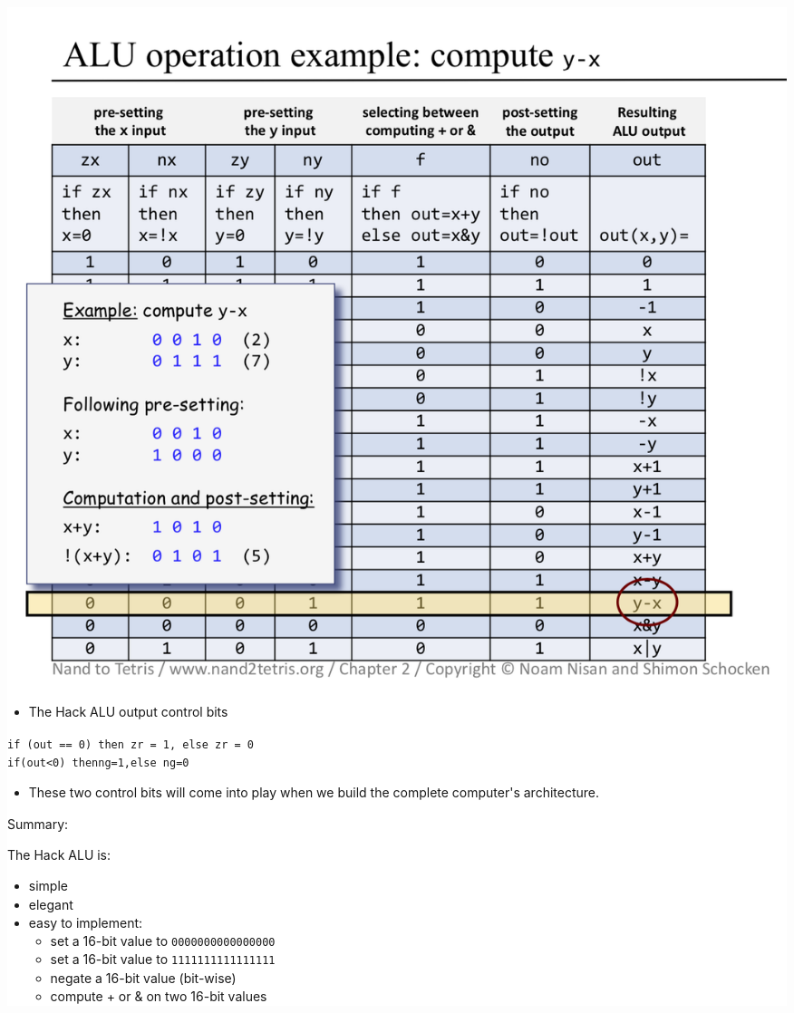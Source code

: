 ![img](images/alu_e_2.png) 


- The Hack ALU output control bits

```
if (out == 0) then zr = 1, else zr = 0 
if(out<0) thenng=1,else ng=0
```
- These two control bits will come into play when we build the complete computer's architecture.

Summary:

The Hack ALU is:

- simple
- elegant
- easy to implement:
  - set a 16-bit value to `0000000000000000`
  - set a 16-bit value to `1111111111111111`
  - negate a 16-bit value (bit-wise)
  - compute + or & on two 16-bit values
  